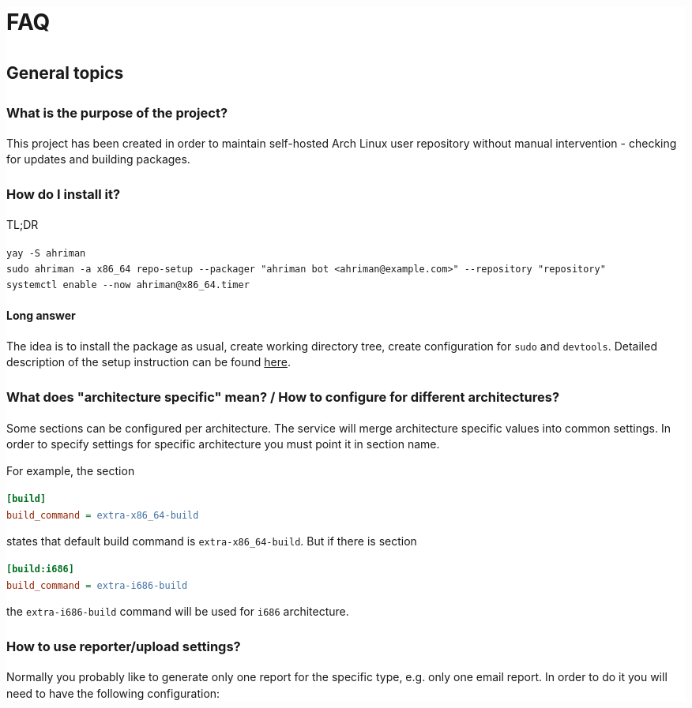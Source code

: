 # FAQ

## General topics

### What is the purpose of the project?

This project has been created in order to maintain self-hosted Arch Linux user repository without manual intervention - checking for updates and building packages.

### How do I install it?

TL;DR

```shell
yay -S ahriman
sudo ahriman -a x86_64 repo-setup --packager "ahriman bot <ahriman@example.com>" --repository "repository"
systemctl enable --now ahriman@x86_64.timer
```

#### Long answer

The idea is to install the package as usual, create working directory tree, create configuration for `sudo` and `devtools`. Detailed description of the setup instruction can be found [here](setup.md).

### What does "architecture specific" mean? / How to configure for different architectures?

Some sections can be configured per architecture. The service will merge architecture specific values into common settings. In order to specify settings for specific architecture you must point it in section name.

For example, the section

```ini
[build]
build_command = extra-x86_64-build
```

states that default build command is `extra-x86_64-build`. But if there is section

```ini
[build:i686]
build_command = extra-i686-build
```

the `extra-i686-build` command will be used for `i686` architecture.

### How to use reporter/upload settings?

Normally you probably like to generate only one report for the specific type, e.g. only one email report. In order to do it you will need to have the following configuration:
